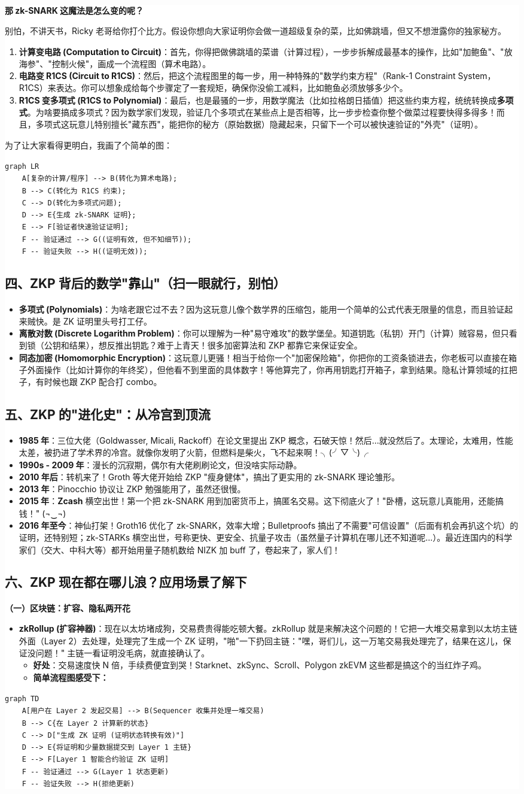**那 zk-SNARK 这魔法是怎么变的呢？**

别怕，不讲天书，Ricky 老哥给你打个比方。假设你想向大家证明你会做一道超级复杂的菜，比如佛跳墙，但又不想泄露你的独家秘方。

1. **计算变电路 (Computation to Circuit)**：首先，你得把做佛跳墙的菜谱（计算过程），一步步拆解成最基本的操作，比如"加鲍鱼"、"放海参"、"控制火候"，画成一个流程图（算术电路）。
2. **电路变 R1CS (Circuit to R1CS)**：然后，把这个流程图里的每一步，用一种特殊的"数学约束方程"（Rank-1 Constraint System，R1CS）来表达。你可以想象成给每个步骤定了一套规矩，确保你没偷工减料，比如鲍鱼必须放够多少个。
3. **R1CS 变多项式 (R1CS to Polynomial)**：最后，也是最骚的一步，用数学魔法（比如拉格朗日插值）把这些约束方程，统统转换成**多项式**。为啥要搞成多项式？因为数学家们发现，验证几个多项式在某些点上是否相等，比一步步检查你整个做菜过程要快得多得多！而且，多项式这玩意儿特别擅长"藏东西"，能把你的秘方（原始数据）隐藏起来，只留下一个可以被快速验证的"外壳"（证明）。

为了让大家看得更明白，我画了个简单的图：

```mermaid
graph LR
    A[复杂的计算/程序] --> B(转化为算术电路);
    B --> C(转化为 R1CS 约束);
    C --> D(转化为多项式问题);
    D --> E{生成 zk-SNARK 证明};
    E --> F[验证者快速验证证明];
    F -- 验证通过 --> G((证明有效, 但不知细节));
    F -- 验证失败 --> H((证明无效));
```

## 四、ZKP 背后的数学"靠山"（扫一眼就行，别怕）

* **多项式 (Polynomials)**：为啥老跟它过不去？因为这玩意儿像个数学界的压缩包，能用一个简单的公式代表无限量的信息，而且验证起来贼快。是 ZK 证明里头号打工仔。
* **离散对数 (Discrete Logarithm Problem)**：你可以理解为一种"易守难攻"的数学堡垒。知道钥匙（私钥）开门（计算）贼容易，但只看到锁（公钥和结果），想反推出钥匙？难于上青天！很多加密算法和 ZKP 都靠它来保证安全。
* **同态加密 (Homomorphic Encryption)**：这玩意儿更骚！相当于给你一个"加密保险箱"，你把你的工资条锁进去，你老板可以直接在箱子外面操作（比如计算你的年终奖），但他看不到里面的具体数字！等他算完了，你再用钥匙打开箱子，拿到结果。隐私计算领域的扛把子，有时候也跟 ZKP 配合打 combo。

## 五、ZKP 的"进化史"：从冷宫到顶流

* **1985 年**：三位大佬（Goldwasser, Micali, Rackoff）在论文里提出 ZKP 概念，石破天惊！然后...就没然后了。太理论，太难用，性能太差，被扔进了学术界的冷宫。就像你发明了火箭，但燃料是柴火，飞不起来啊！╮(╯▽╰)╭
* **1990s - 2009 年**：漫长的沉寂期，偶尔有大佬刷刷论文，但没啥实际动静。
* **2010 年后**：转机来了！Groth 等大佬开始给 ZKP "瘦身健体"，搞出了更实用的 zk-SNARK 理论雏形。
* **2013 年**：Pinocchio 协议让 ZKP 勉强能用了，虽然还很慢。
* **2015 年**：**Zcash** 横空出世！第一个把 zk-SNARK 用到加密货币上，搞匿名交易。这下彻底火了！"卧槽，这玩意儿真能用，还能搞钱！" (¬‿¬)
* **2016 年至今**：神仙打架！Groth16 优化了 zk-SNARK，效率大增；Bulletproofs 搞出了不需要"可信设置"（后面有机会再扒这个坑）的证明，还特别短；zk-STARKs 横空出世，号称更快、更安全、抗量子攻击（虽然量子计算机在哪儿还不知道呢...）。最近连国内的科学家们（交大、中科大等）都开始用量子随机数给 NIZK 加 buff 了，卷起来了，家人们！

## 六、ZKP 现在都在哪儿浪？应用场景了解下

**（一）区块链：扩容、隐私两开花**

* **zkRollup (扩容神器)**：现在以太坊堵成狗，交易费贵得能吃顿大餐。zkRollup 就是来解决这个问题的！它把一大堆交易拿到以太坊主链外面（Layer 2）去处理，处理完了生成一个 ZK 证明，"啪"一下扔回主链："嘿，哥们儿，这一万笔交易我处理完了，结果在这儿，保证没问题！" 主链一看证明没毛病，就直接确认了。
  * **好处**：交易速度快 N 倍，手续费便宜到哭！Starknet、zkSync、Scroll、Polygon zkEVM 这些都是搞这个的当红炸子鸡。
  * **简单流程图感受下：**

```mermaid
graph TD
    A[用户在 Layer 2 发起交易] --> B(Sequencer 收集并处理一堆交易)
    B --> C{在 Layer 2 计算新的状态}
    C --> D["生成 ZK 证明 (证明状态转换有效)"]
    D --> E{将证明和少量数据提交到 Layer 1 主链}
    E --> F[Layer 1 智能合约验证 ZK 证明]
    F -- 验证通过 --> G(Layer 1 状态更新)
    F -- 验证失败 --> H(拒绝更新)
```
